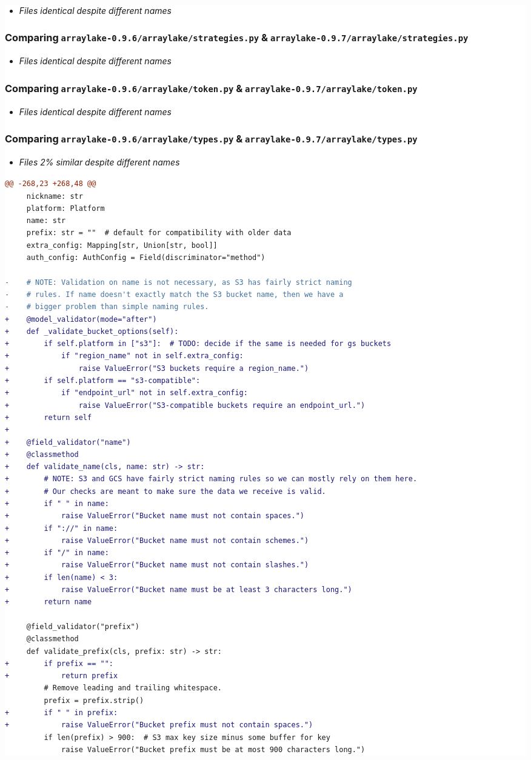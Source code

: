  * *Files identical despite different names*

### Comparing `arraylake-0.9.6/arraylake/strategies.py` & `arraylake-0.9.7/arraylake/strategies.py`

 * *Files identical despite different names*

### Comparing `arraylake-0.9.6/arraylake/token.py` & `arraylake-0.9.7/arraylake/token.py`

 * *Files identical despite different names*

### Comparing `arraylake-0.9.6/arraylake/types.py` & `arraylake-0.9.7/arraylake/types.py`

 * *Files 2% similar despite different names*

```diff
@@ -268,23 +268,48 @@
     nickname: str
     platform: Platform
     name: str
     prefix: str = ""  # default for compatibility with older data
     extra_config: Mapping[str, Union[str, bool]]
     auth_config: AuthConfig = Field(discriminator="method")
 
-    # NOTE: Validation on name is not necessary, as S3 has fairly strict naming
-    # rules. If name doesn't exactly match the S3 bucket name, then we have a
-    # bigger problem than simple naming rules.
+    @model_validator(mode="after")
+    def _validate_bucket_options(self):
+        if self.platform in ["s3"]:  # TODO: decide if the same is needed for gs buckets
+            if "region_name" not in self.extra_config:
+                raise ValueError("S3 buckets require a region_name.")
+        if self.platform == "s3-compatible":
+            if "endpoint_url" not in self.extra_config:
+                raise ValueError("S3-compatible buckets require an endpoint_url.")
+        return self
+
+    @field_validator("name")
+    @classmethod
+    def validate_name(cls, name: str) -> str:
+        # NOTE: S3 and GCS have fairly strict naming rules so we can mostly rely on them here.
+        # Our checks are meant to make sure the data we receive is valid.
+        if " " in name:
+            raise ValueError("Bucket name must not contain spaces.")
+        if "://" in name:
+            raise ValueError("Bucket name must not contain schemes.")
+        if "/" in name:
+            raise ValueError("Bucket name must not contain slashes.")
+        if len(name) < 3:
+            raise ValueError("Bucket name must be at least 3 characters long.")
+        return name
 
     @field_validator("prefix")
     @classmethod
     def validate_prefix(cls, prefix: str) -> str:
+        if prefix == "":
+            return prefix
         # Remove leading and trailing whitespace.
         prefix = prefix.strip()
+        if " " in prefix:
+            raise ValueError("Bucket prefix must not contain spaces.")
         if len(prefix) > 900:  # S3 max key size minus some buffer for key
             raise ValueError("Bucket prefix must be at most 900 characters long.")
```